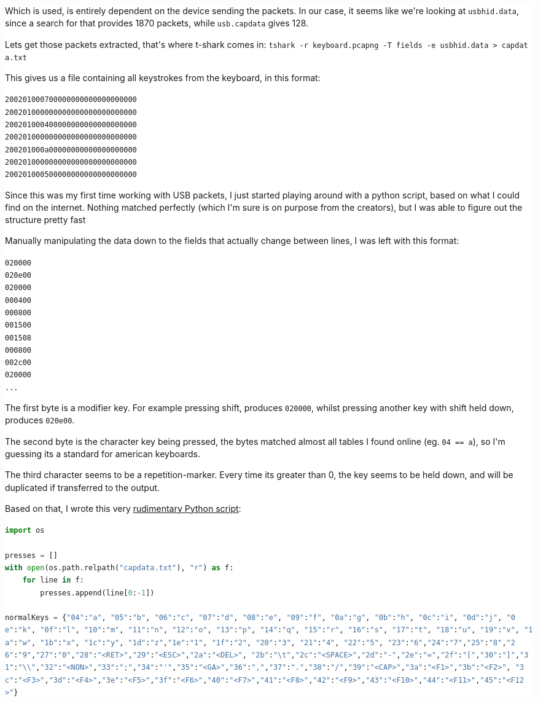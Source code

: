 Which is used, is entirely dependent on the device sending the packets.
In our case, it seems like we're looking at `usbhid.data`, since a search for that provides 1870 packets, while `usb.capdata` gives 128.

Lets get those packets extracted, that's where t-shark comes in:
`tshark -r keyboard.pcapng -T fields -e usbhid.data > capdata.txt`

This gives us a file containing all keystrokes from the keyboard, in this format:
```text
200201000700000000000000000000
200201000000000000000000000000
200201000400000000000000000000
200201000000000000000000000000
200201000a00000000000000000000
200201000000000000000000000000
200201000500000000000000000000
```

Since this was my first time working with USB packets, I just started playing around with a python script, based on what I could find on the internet. Nothing matched perfectly (which I'm sure is on purpose from the creators), but I was able to figure out the structure pretty fast

Manually manipulating the data  down to the fields that actually change between lines, I was left with this format:
```text
020000
020e00
020000
000400
000800
001500
001508
000800
002c00
020000
...
```

The first byte is a modifier key. For example pressing shift, produces `020000`, whilst pressing another key with shift held down, produces `020e00`.

The second byte is the character key being pressed, the bytes matched almost all tables I found online (eg. `04 == a`), so I'm guessing its a standard for american keyboards.

The third character seems to be a repetition-marker. Every time its greater than 0, the key seems to be held down, and will be duplicated if transferred to the output.

Based on that, I wrote this very [rudimentary Python script](scripts/decode_keyboard_v1.py):

```python
import os

presses = []
with open(os.path.relpath("capdata.txt"), "r") as f:
    for line in f:
        presses.append(line[0:-1])

normalKeys = {"04":"a", "05":"b", "06":"c", "07":"d", "08":"e", "09":"f", "0a":"g", "0b":"h", "0c":"i", "0d":"j", "0e":"k", "0f":"l", "10":"m", "11":"n", "12":"o", "13":"p", "14":"q", "15":"r", "16":"s", "17":"t", "18":"u", "19":"v", "1a":"w", "1b":"x", "1c":"y", "1d":"z","1e":"1", "1f":"2", "20":"3", "21":"4", "22":"5", "23":"6","24":"7","25":"8","26":"9","27":"0","28":"<RET>","29":"<ESC>","2a":"<DEL>", "2b":"\t","2c":"<SPACE>","2d":"-","2e":"=","2f":"[","30":"]","31":"\\","32":"<NON>","33":";","34":"'","35":"<GA>","36":",","37":".","38":"/","39":"<CAP>","3a":"<F1>","3b":"<F2>", "3c":"<F3>","3d":"<F4>","3e":"<F5>","3f":"<F6>","40":"<F7>","41":"<F8>","42":"<F9>","43":"<F10>","44":"<F11>","45":"<F12>"}
```